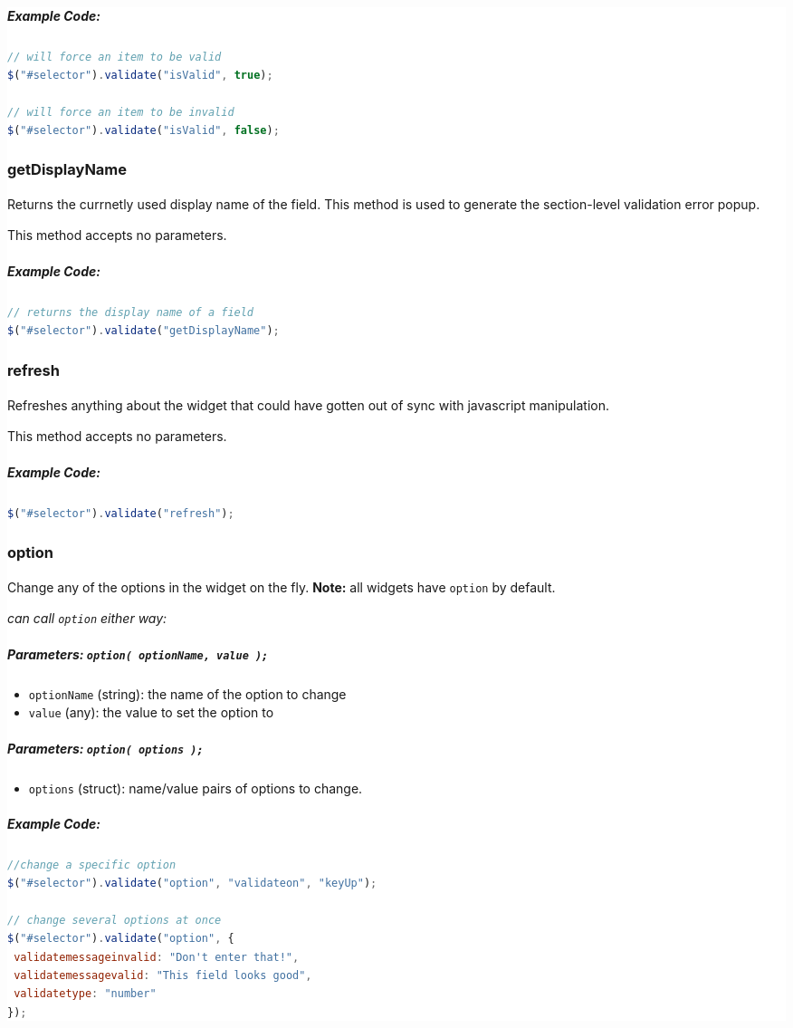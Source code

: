 ##### Example Code:
```js
// will force an item to be valid
$("#selector").validate("isValid", true);

// will force an item to be invalid
$("#selector").validate("isValid", false);
```

### getDisplayName
Returns the currnetly used display name of the field. This method is used to generate the section-level validation error popup.

This method accepts no parameters.

##### Example Code:
```js
// returns the display name of a field
$("#selector").validate("getDisplayName");
```

### refresh
Refreshes anything about the widget that could have gotten out of sync with javascript manipulation.

This method accepts no parameters.

##### Example Code:
```js
$("#selector").validate("refresh");
```

### <a href="#optionMethod"></a>option
Change any of the options in the widget on the fly.
**Note:**  all widgets have `option` by default.

_can call `option` either way:_
##### Parameters: `option( optionName, value );`
* `optionName` (string): the name of the option to change
* `value` (any): the value to set the option to

##### Parameters: `option( options );`
* `options` (struct): name/value pairs of options to change.

##### Example Code:
```js
//change a specific option
$("#selector").validate("option", "validateon", "keyUp");

// change several options at once
$("#selector").validate("option", {
 validatemessageinvalid: "Don't enter that!",
 validatemessagevalid: "This field looks good",
 validatetype: "number"
});
```

